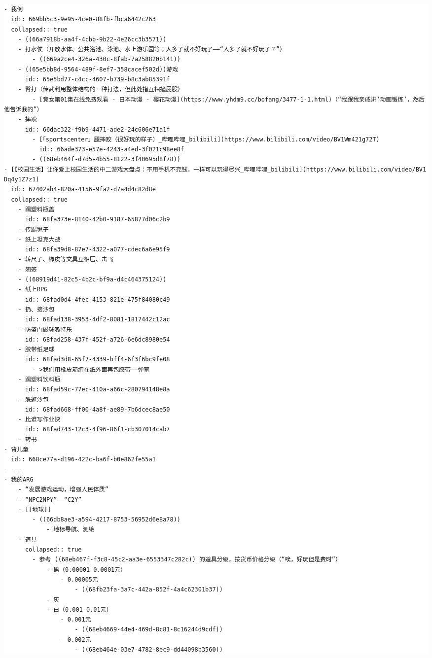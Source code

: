 	- 我倒
	  id:: 669bb5c3-9e95-4ce0-88fb-fbca6442c263
	  collapsed:: true
		- ((66a7918b-aa4f-4cbb-9b22-4e26cc3b3571))
		- 打水仗（开放水体、公共浴池、泳池、水上游乐园等；人多了就不好玩了——“人多了就不好玩了？”）
			- ((669a2ce4-326a-430c-8fab-7a258820b141))
		- ((65e5bb8d-9564-489f-8ef7-358cacef502d))游戏
		  id:: 65e5bd77-c4cc-4607-b739-b8c3ab85391f
		- 臀打（传武利用整体结构的一种打法，但此处指互相撞屁股）
			- [竞女第01集在线免费观看 - 日本动漫 - 樱花动漫](https://www.yhdm9.cc/bofang/3477-1-1.html)（“我跟我亲戚讲‘动画锻炼’，然后他告诉我的”）
		- 摔跤
		  id:: 66dac322-f9b9-4471-ade2-24c606e71a1f
			- [「sportscenter」腿摔跤（很好玩的样子）_哔哩哔哩_bilibili](https://www.bilibili.com/video/BV1Wm421g72T)
			  id:: 66ade373-e57e-4243-a4ed-3f021c98ee8f
			- ((68eb464f-d7d5-4b55-8122-3f40695d8f78))
	- [【校园生活】让你爱上校园生活的中二游戏大盘点：不用手机不充钱，一样可以玩得尽兴_哔哩哔哩_bilibili](https://www.bilibili.com/video/BV1Dq4y1Z7z1)
	  id:: 67402ab4-820a-4156-9fa2-d7a4d4c82d8e
	  collapsed:: true
		- 踢塑料瓶盖
		  id:: 68fa373e-8140-42b0-9187-65877d06c2b9
		- 传踢毽子
		- 纸上坦克大战
		  id:: 68fa39d8-87e7-4322-a077-cdec6a6e95f9
		- 转尺子、橡皮等文具互相压、击飞
		- 翘签
		- ((68919d41-82c5-4b2c-bf9a-d4c464375124))
		- 纸上RPG
		  id:: 68fad0d4-4fec-4153-821e-475f84080c49
		- 扔、接沙包
		  id:: 68fad138-3953-4df2-8081-1817442c12ac
		- 防盗门磁球吸特乐
		  id:: 68fad258-437f-452f-a726-6e6dc8980e54
		- 胶带纸足球
		  id:: 68fad3d8-65f7-4339-bff4-6f3f6bc9fe08
			- >我们用橡皮筋缠在纸外面再包胶带——弹幕
		- 踢塑料饮料瓶
		  id:: 68fad59c-77ec-410a-a66c-280794148e8a
		- 躲避沙包
		  id:: 68fad668-ff00-4a8f-ae89-7b6dcec8ae50
		- 比谁写作业快
		  id:: 68fad743-12c3-4f96-86f1-cb307014cab7
		- 转书
	- 背儿童
	  id:: 668ce77a-d196-422c-ba6f-b0e862fe55a1
	- ---
	- 我的ARG
		- “发展游戏运动，增强人民体质”
		- “NPC2NPY”——“C2Y”
		- [[地球]]
			- ((66db8ae3-a594-4217-8753-56952d6e8a78))
				- 地标导航、测绘
		- 道具
		  collapsed:: true
			- 参考 ((68eb467f-f3c8-45c2-aa3e-6553347c282c)) 的道具分级，按货币价格分级（“唉，好玩但是费时”）
				- 黑（0.00001-0.0001元）
					- 0.00005元
						- ((68fb23fa-3a7c-442a-852f-4a4c62301b37))
				- 灰
				- 白（0.001-0.01元）
					- 0.001元
						- ((68eb4669-44e4-469d-8c81-8c16244d9cdf))
					- 0.002元
						- ((68eb464e-03e7-4782-8ec9-dd44098b3560))